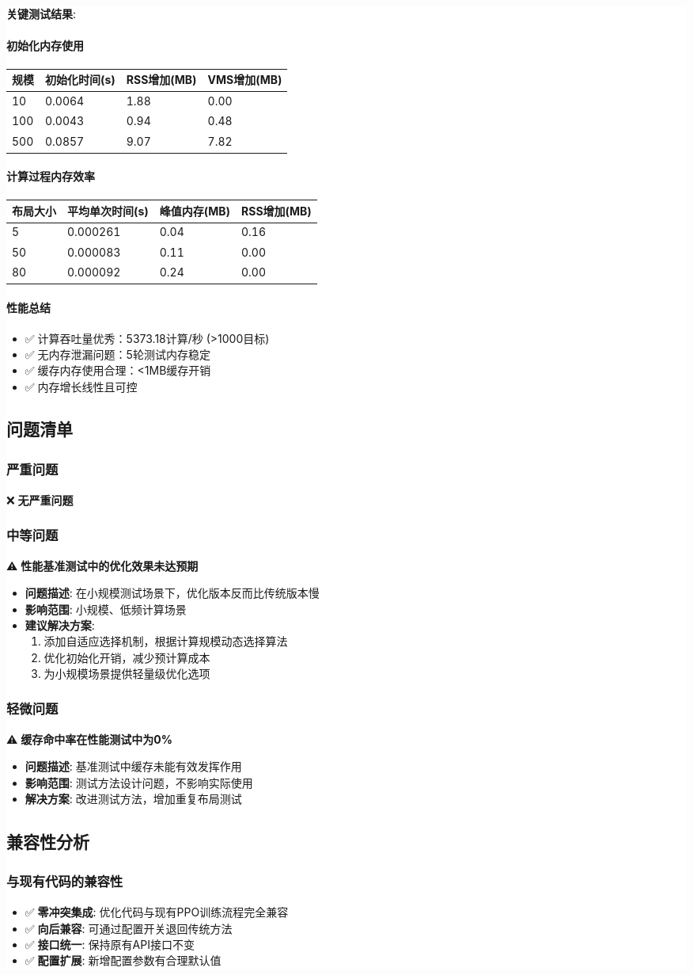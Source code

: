 **关键测试结果**:

#### 初始化内存使用
| 规模 | 初始化时间(s) | RSS增加(MB) | VMS增加(MB) |
|------|---------------|-------------|-------------|
| 10 | 0.0064 | 1.88 | 0.00 |
| 100 | 0.0043 | 0.94 | 0.48 |
| 500 | 0.0857 | 9.07 | 7.82 |

#### 计算过程内存效率
| 布局大小 | 平均单次时间(s) | 峰值内存(MB) | RSS增加(MB) |
|----------|-----------------|--------------|-------------|
| 5 | 0.000261 | 0.04 | 0.16 |
| 50 | 0.000083 | 0.11 | 0.00 |
| 80 | 0.000092 | 0.24 | 0.00 |

#### 性能总结
- ✅ 计算吞吐量优秀：5373.18计算/秒 (>1000目标)
- ✅ 无内存泄漏问题：5轮测试内存稳定
- ✅ 缓存内存使用合理：<1MB缓存开销
- ✅ 内存增长线性且可控

## 问题清单

### 严重问题
❌ **无严重问题**

### 中等问题  
⚠️ **性能基准测试中的优化效果未达预期**
- **问题描述**: 在小规模测试场景下，优化版本反而比传统版本慢
- **影响范围**: 小规模、低频计算场景
- **建议解决方案**: 
  1. 添加自适应选择机制，根据计算规模动态选择算法
  2. 优化初始化开销，减少预计算成本
  3. 为小规模场景提供轻量级优化选项

### 轻微问题
⚠️ **缓存命中率在性能测试中为0%**
- **问题描述**: 基准测试中缓存未能有效发挥作用
- **影响范围**: 测试方法设计问题，不影响实际使用
- **解决方案**: 改进测试方法，增加重复布局测试

## 兼容性分析

### 与现有代码的兼容性
- ✅ **零冲突集成**: 优化代码与现有PPO训练流程完全兼容
- ✅ **向后兼容**: 可通过配置开关退回传统方法
- ✅ **接口统一**: 保持原有API接口不变
- ✅ **配置扩展**: 新增配置参数有合理默认值
